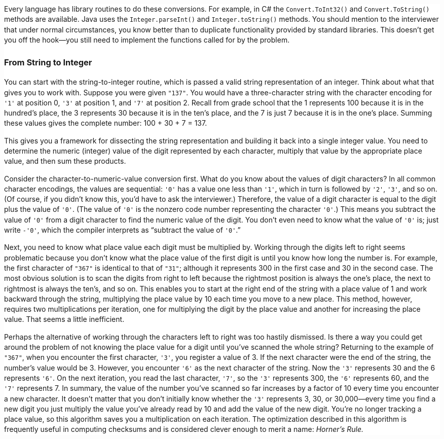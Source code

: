 Every language has library routines to do these conversions. For example, in C# the `Convert.ToInt32()` and `Convert.ToString()` methods are available. Java uses the `Integer.parseInt()` and `Integer.toString()` methods. You should mention to the interviewer that under normal circumstances, you know better than to duplicate functionality provided by standard libraries. This doesn’t get you off the hook—you still need to implement the functions called for by the problem.

### From String to Integer

You can start with the string-to-integer routine, which is passed a valid string representation of an integer. Think about what that gives you to work with. Suppose you were given `"137"`. You would have a three-character string with the character encoding for `'1'` at position 0, `'3'` at position 1, and `'7'` at position 2. Recall from grade school that the 1 represents 100 because it is in the hundred’s place, the 3 represents 30 because it is in the ten’s place, and the 7 is just 7 because it is in the one’s place. Summing these values gives the complete number: 100 + 30 + 7 = 137.

This gives you a framework for dissecting the string representation and building it back into a single integer value. You need to determine the numeric (integer) value of the digit represented by each character, multiply that value by the appropriate place value, and then sum these products.

Consider the character-to-numeric-value conversion first. What do you know about the values of digit characters? In all common character encodings, the values are sequential: `'0'` has a value one less than `'1'`, which in turn is followed by `'2'`, `'3'`, and so on. (Of course, if you didn’t know this, you’d have to ask the interviewer.) Therefore, the value of a digit character is equal to the digit plus the value of `'0'`. (The value of `'0'` is the nonzero code number representing the character `'0'`.) This means you subtract the value of `'0'` from a digit character to find the numeric value of the digit. You don’t even need to know what the value of `'0'` is; just write `-'0'`, which the compiler interprets as “subtract the value of `'0'`.”

Next, you need to know what place value each digit must be multiplied by. Working through the digits left to right seems problematic because you don’t know what the place value of the first digit is until you know how long the number is. For example, the first character of `"367"` is identical to that of `"31"`; although it represents 300 in the first case and 30 in the second case. The most obvious solution is to scan the digits from right to left because the rightmost position is always the one’s place, the next to rightmost is always the ten’s, and so on. This enables you to start at the right end of the string with a place value of 1 and work backward through the string, multiplying the place value by 10 each time you move to a new place. This method, however, requires two multiplications per iteration, one for multiplying the digit by the place value and another for increasing the place value. That seems a little inefficient.

Perhaps the alternative of working through the characters left to right was too hastily dismissed. Is there a way you could get around the problem of not knowing the place value for a digit until you’ve scanned the whole string? Returning to the example of `"367"`, when you encounter the first character, `'3'`, you register a value of 3. If the next character were the end of the string, the number’s value would be 3. However, you encounter `'6'` as the next character of the string. Now the `'3'` represents 30 and the 6 represents `'6'`. On the next iteration, you read the last character, `'7'`, so the `'3'` represents 300, the `'6'` represents 60, and the `'7'` represents 7. In summary, the value of the number you’ve scanned so far increases by a factor of 10 every time you encounter a new character. It doesn’t matter that you don’t initially know whether the `'3'` represents 3, 30, or 30,000—every time you find a new digit you just multiply the value you’ve already read by 10 and add the value of the new digit. You’re no longer tracking a place value, so this algorithm saves you a multiplication on each iteration. The optimization described in this algorithm is frequently useful in computing checksums and is considered clever enough to merit a name: _Horner’s Rule._
